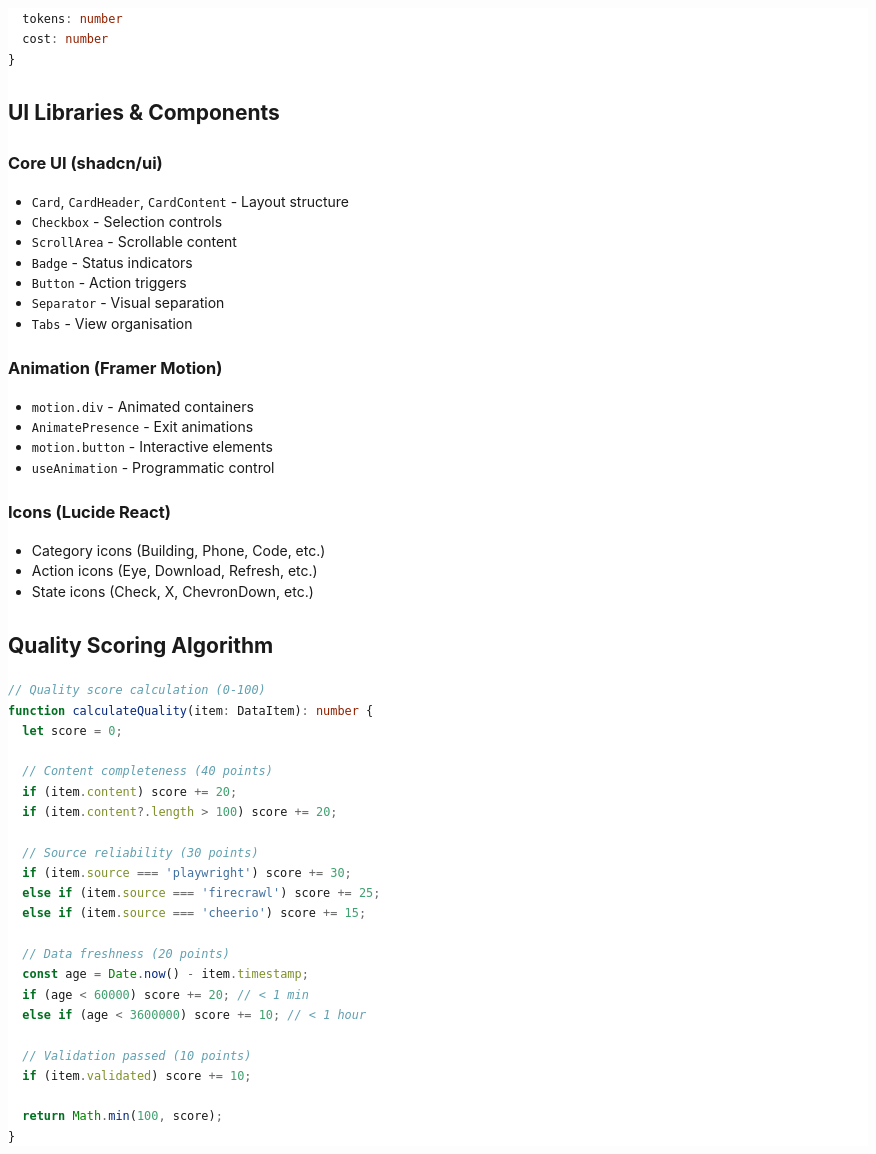 ```typescript
  tokens: number
  cost: number
}
```

## UI Libraries & Components

### Core UI (shadcn/ui)
- `Card`, `CardHeader`, `CardContent` - Layout structure
- `Checkbox` - Selection controls
- `ScrollArea` - Scrollable content
- `Badge` - Status indicators
- `Button` - Action triggers
- `Separator` - Visual separation
- `Tabs` - View organisation

### Animation (Framer Motion)
- `motion.div` - Animated containers
- `AnimatePresence` - Exit animations
- `motion.button` - Interactive elements
- `useAnimation` - Programmatic control

### Icons (Lucide React)
- Category icons (Building, Phone, Code, etc.)
- Action icons (Eye, Download, Refresh, etc.)
- State icons (Check, X, ChevronDown, etc.)

## Quality Scoring Algorithm

```typescript
// Quality score calculation (0-100)
function calculateQuality(item: DataItem): number {
  let score = 0;

  // Content completeness (40 points)
  if (item.content) score += 20;
  if (item.content?.length > 100) score += 20;

  // Source reliability (30 points)
  if (item.source === 'playwright') score += 30;
  else if (item.source === 'firecrawl') score += 25;
  else if (item.source === 'cheerio') score += 15;

  // Data freshness (20 points)
  const age = Date.now() - item.timestamp;
  if (age < 60000) score += 20; // < 1 min
  else if (age < 3600000) score += 10; // < 1 hour

  // Validation passed (10 points)
  if (item.validated) score += 10;

  return Math.min(100, score);
}
```
